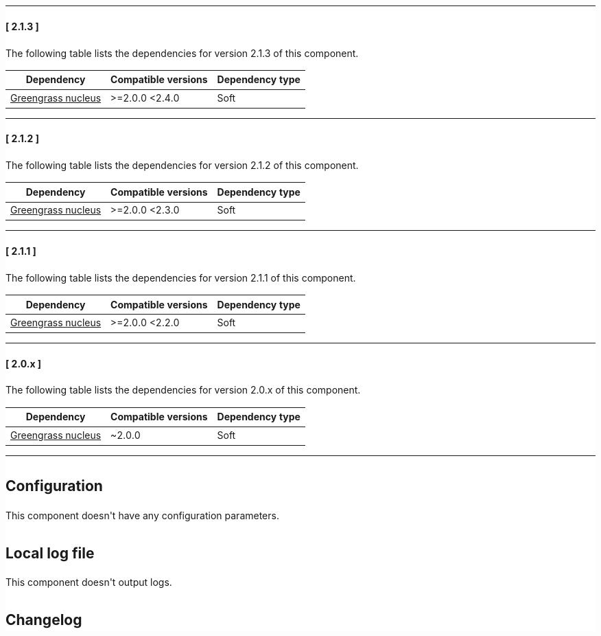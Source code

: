 ------
#### [ 2\.1\.3 ]

The following table lists the dependencies for version 2\.1\.3 of this component\.


| Dependency | Compatible versions | Dependency type | 
| --- | --- | --- | 
| [Greengrass nucleus](greengrass-nucleus-component.md) | >=2\.0\.0 <2\.4\.0 | Soft | 

------
#### [ 2\.1\.2 ]

The following table lists the dependencies for version 2\.1\.2 of this component\.


| Dependency | Compatible versions | Dependency type | 
| --- | --- | --- | 
| [Greengrass nucleus](greengrass-nucleus-component.md) | >=2\.0\.0 <2\.3\.0 | Soft | 

------
#### [ 2\.1\.1 ]

The following table lists the dependencies for version 2\.1\.1 of this component\.


| Dependency | Compatible versions | Dependency type | 
| --- | --- | --- | 
| [Greengrass nucleus](greengrass-nucleus-component.md) | >=2\.0\.0 <2\.2\.0 | Soft | 

------
#### [ 2\.0\.x ]

The following table lists the dependencies for version 2\.0\.x of this component\.


| Dependency | Compatible versions | Dependency type | 
| --- | --- | --- | 
| [Greengrass nucleus](greengrass-nucleus-component.md) | \~2\.0\.0 | Soft | 

------

## Configuration<a name="dlr-object-detection-model-store-component-configuration"></a>

This component doesn't have any configuration parameters\.

## Local log file<a name="dlr-object-detection-model-store-component-log-file"></a>

This component doesn't output logs\.

## Changelog<a name="dlr-object-detection-model-store-component-changelog"></a>
